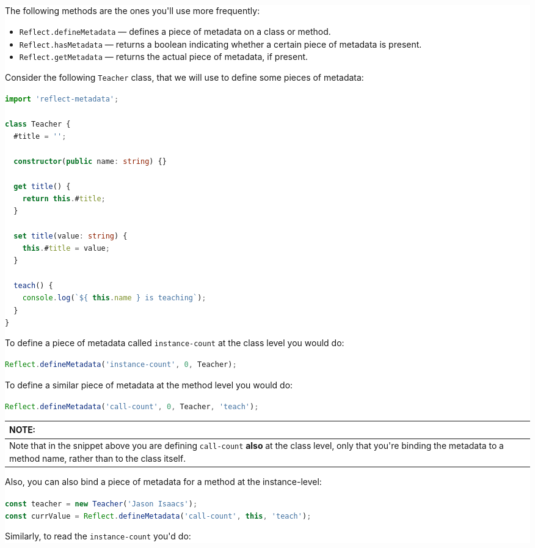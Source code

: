 The following methods are the ones you'll use more frequently:

+ `Reflect.defineMetadata` &mdash; defines a piece of metadata on a class or method.
+ `Reflect.hasMetadata` &mdash; returns a boolean indicating whether a certain piece of metadata is present.
+ `Reflect.getMetadata` &mdash; returns the actual piece of metadata, if present.

Consider the following `Teacher` class, that we will use to define some pieces of metadata:

```typescript
import 'reflect-metadata';

class Teacher {
  #title = '';

  constructor(public name: string) {}

  get title() {
    return this.#title;
  }

  set title(value: string) {
    this.#title = value;
  }

  teach() {
    console.log(`${ this.name } is teaching`);
  }
}
```

To define a piece of metadata called `instance-count` at the class level you would do:

```typescript
Reflect.defineMetadata('instance-count', 0, Teacher);
```

To define a similar piece of metadata at the method level you would do:

```typescript
Reflect.defineMetadata('call-count', 0, Teacher, 'teach');
```

| NOTE: |
| :---- |
| Note that in the snippet above you are defining `call-count` **also** at the class level, only that you're binding the metadata to a method name, rather than to the class itself. |


Also, you can also bind a piece of metadata for a method at the instance-level:

```typescript
const teacher = new Teacher('Jason Isaacs');
const currValue = Reflect.defineMetadata('call-count', this, 'teach');
```


Similarly, to read the `instance-count` you'd do:

